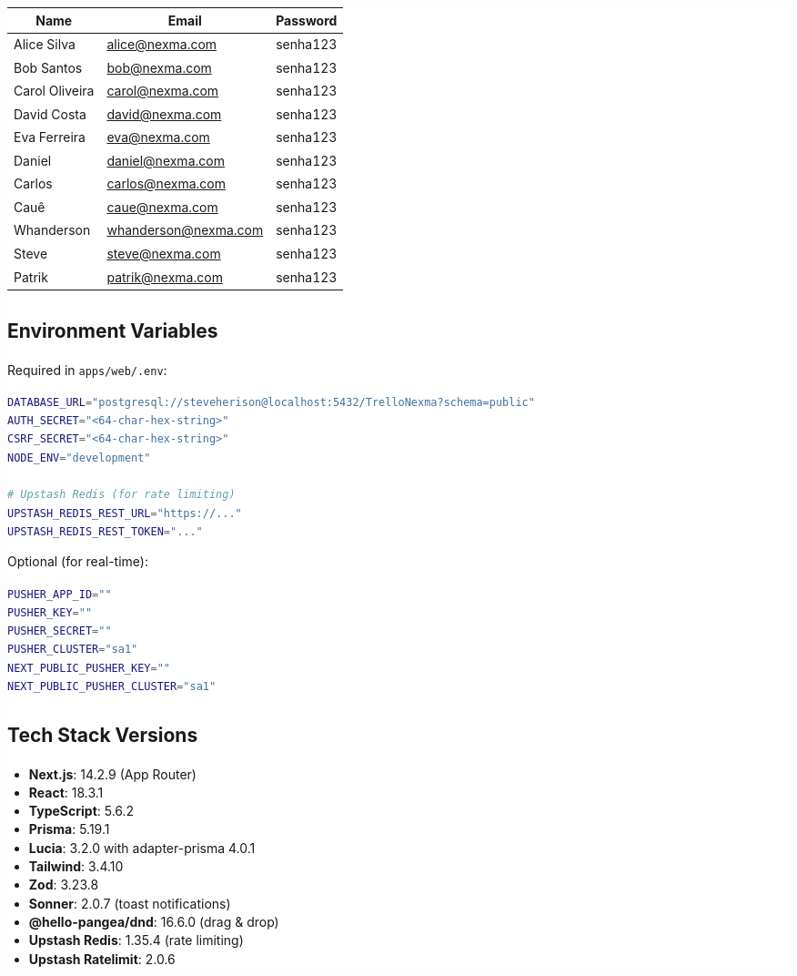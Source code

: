 | Name | Email | Password |
|------|-------|----------|
| Alice Silva | alice@nexma.com | senha123 |
| Bob Santos | bob@nexma.com | senha123 |
| Carol Oliveira | carol@nexma.com | senha123 |
| David Costa | david@nexma.com | senha123 |
| Eva Ferreira | eva@nexma.com | senha123 |
| Daniel | daniel@nexma.com | senha123 |
| Carlos | carlos@nexma.com | senha123 |
| Cauê | caue@nexma.com | senha123 |
| Whanderson | whanderson@nexma.com | senha123 |
| Steve | steve@nexma.com | senha123 |
| Patrik | patrik@nexma.com | senha123 |

## Environment Variables

Required in `apps/web/.env`:
```bash
DATABASE_URL="postgresql://steveherison@localhost:5432/TrelloNexma?schema=public"
AUTH_SECRET="<64-char-hex-string>"
CSRF_SECRET="<64-char-hex-string>"
NODE_ENV="development"

# Upstash Redis (for rate limiting)
UPSTASH_REDIS_REST_URL="https://..."
UPSTASH_REDIS_REST_TOKEN="..."
```

Optional (for real-time):
```bash
PUSHER_APP_ID=""
PUSHER_KEY=""
PUSHER_SECRET=""
PUSHER_CLUSTER="sa1"
NEXT_PUBLIC_PUSHER_KEY=""
NEXT_PUBLIC_PUSHER_CLUSTER="sa1"
```

## Tech Stack Versions

- **Next.js**: 14.2.9 (App Router)
- **React**: 18.3.1
- **TypeScript**: 5.6.2
- **Prisma**: 5.19.1
- **Lucia**: 3.2.0 with adapter-prisma 4.0.1
- **Tailwind**: 3.4.10
- **Zod**: 3.23.8
- **Sonner**: 2.0.7 (toast notifications)
- **@hello-pangea/dnd**: 16.6.0 (drag & drop)
- **Upstash Redis**: 1.35.4 (rate limiting)
- **Upstash Ratelimit**: 2.0.6
